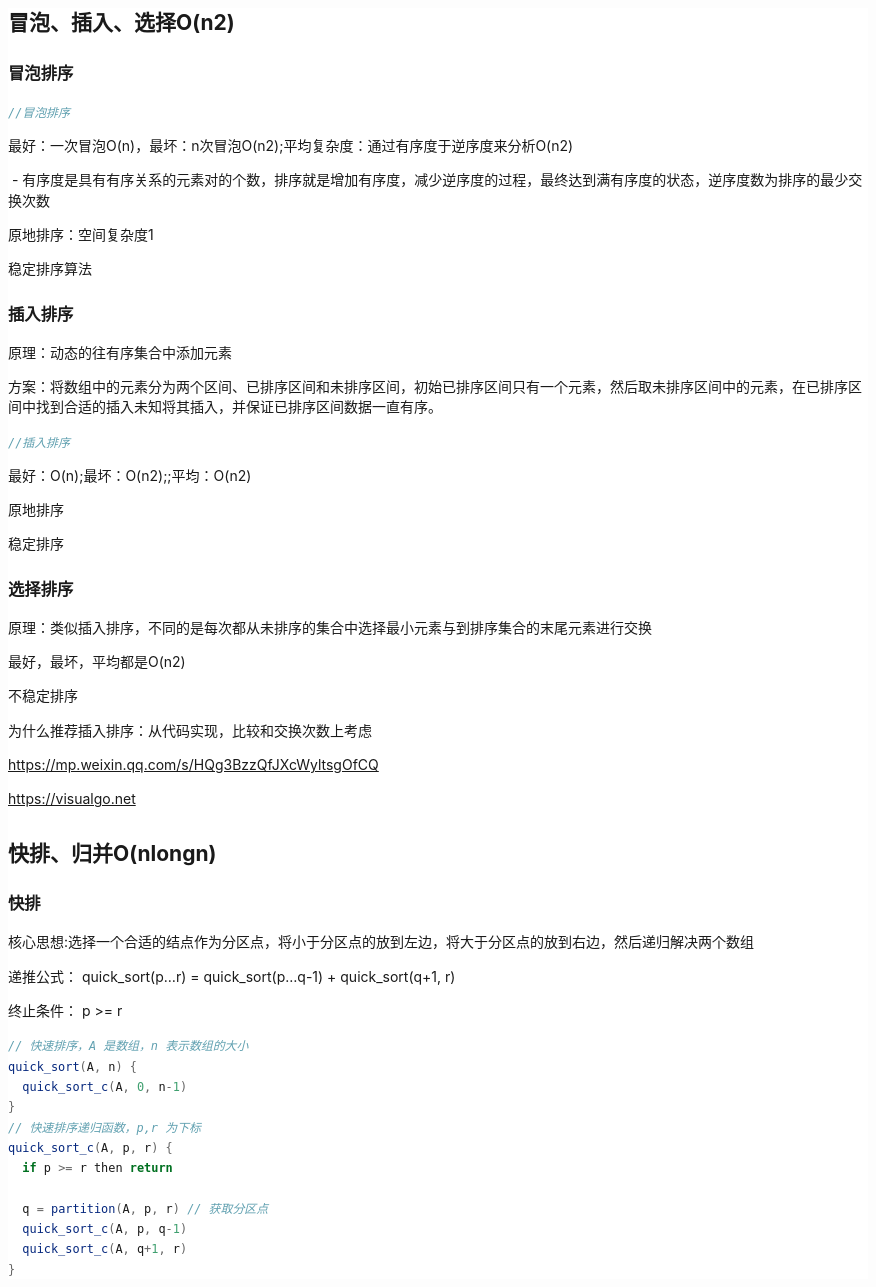 ## 冒泡、插入、选择O(n2)

### 冒泡排序

```java
//冒泡排序
```

最好：一次冒泡O(n)，最坏：n次冒泡O(n2);平均复杂度：通过有序度于逆序度来分析O(n2)

​    	- 有序度是具有有序关系的元素对的个数，排序就是增加有序度，减少逆序度的过程，最终达到满有序度的状态，逆序度数为排序的最少交换次数

原地排序：空间复杂度1

稳定排序算法

### 插入排序

原理：动态的往有序集合中添加元素

方案：将数组中的元素分为两个区间、已排序区间和未排序区间，初始已排序区间只有一个元素，然后取未排序区间中的元素，在已排序区间中找到合适的插入未知将其插入，并保证已排序区间数据一直有序。

```java
//插入排序
```

最好：O(n);最坏：O(n2);;平均：O(n2)

原地排序

稳定排序

### 选择排序

原理：类似插入排序，不同的是每次都从未排序的集合中选择最小元素与到排序集合的末尾元素进行交换

最好，最坏，平均都是O(n2)

不稳定排序

为什么推荐插入排序：从代码实现，比较和交换次数上考虑

https://mp.weixin.qq.com/s/HQg3BzzQfJXcWyltsgOfCQ 

https://visualgo.net

## 快排、归并O(nlongn)

### 快排

核心思想:选择一个合适的结点作为分区点，将小于分区点的放到左边，将大于分区点的放到右边，然后递归解决两个数组

递推公式：
quick_sort(p…r) = quick_sort(p…q-1) + quick_sort(q+1, r)

终止条件：
p >= r

```java
// 快速排序，A 是数组，n 表示数组的大小
quick_sort(A, n) {
  quick_sort_c(A, 0, n-1)
}
// 快速排序递归函数，p,r 为下标
quick_sort_c(A, p, r) {
  if p >= r then return
  
  q = partition(A, p, r) // 获取分区点
  quick_sort_c(A, p, q-1)
  quick_sort_c(A, q+1, r)
}
```